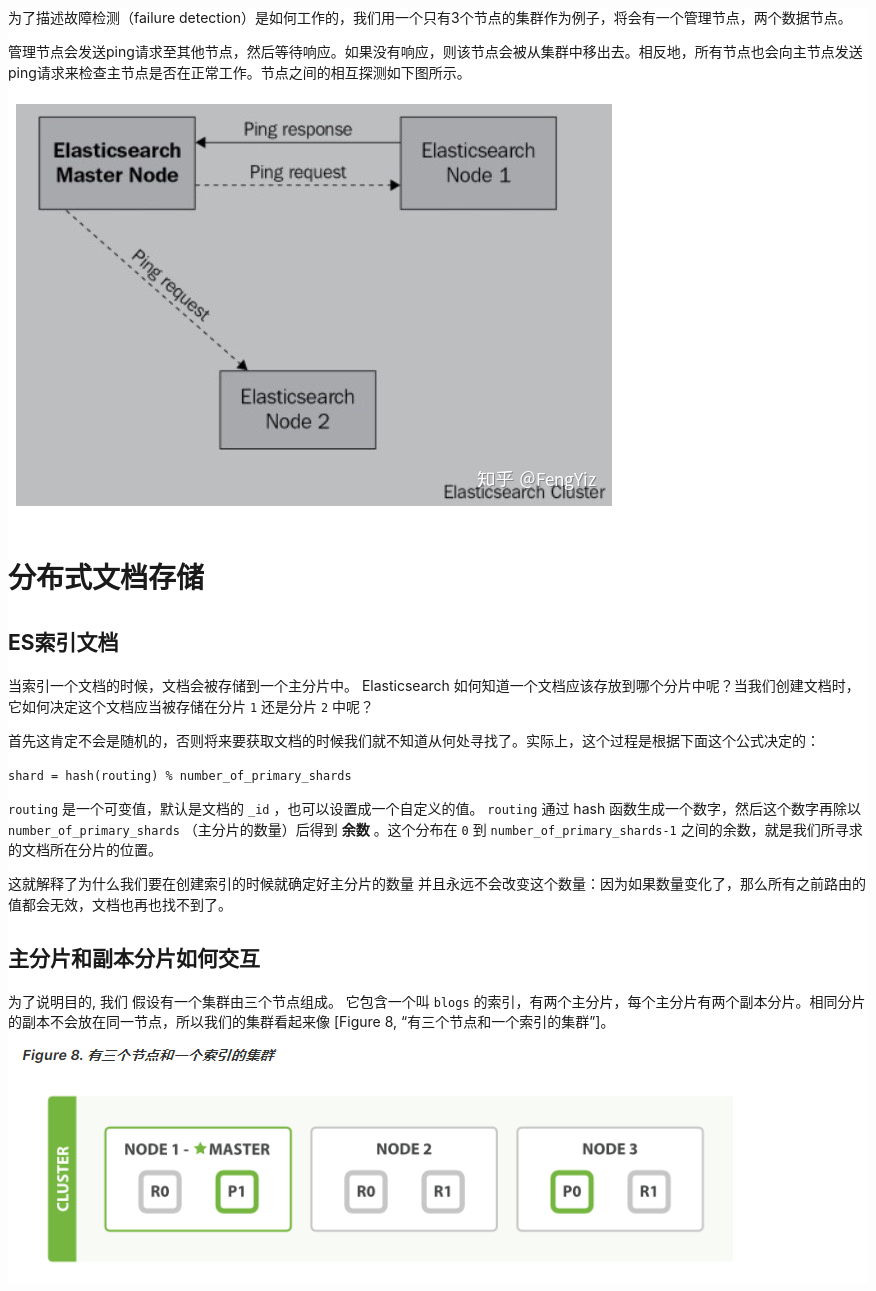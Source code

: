 为了描述故障检测（failure detection）是如何工作的，我们用一个只有3个节点的集群作为例子，将会有一个管理节点，两个数据节点。

管理节点会发送ping请求至其他节点，然后等待响应。如果没有响应，则该节点会被从集群中移出去。相反地，所有节点也会向主节点发送ping请求来检查主节点是否在正常工作。节点之间的相互探测如下图所示。

![image-20210914153740553](interviewImg\image-20210914153740553.png)

# 分布式文档存储

## ES索引文档

当索引一个文档的时候，文档会被存储到一个主分片中。 Elasticsearch 如何知道一个文档应该存放到哪个分片中呢？当我们创建文档时，它如何决定这个文档应当被存储在分片 `1` 还是分片 `2` 中呢？

首先这肯定不会是随机的，否则将来要获取文档的时候我们就不知道从何处寻找了。实际上，这个过程是根据下面这个公式决定的：

```
shard = hash(routing) % number_of_primary_shards
```

`routing` 是一个可变值，默认是文档的 `_id` ，也可以设置成一个自定义的值。 `routing` 通过 hash 函数生成一个数字，然后这个数字再除以 `number_of_primary_shards` （主分片的数量）后得到 **余数** 。这个分布在 `0` 到 `number_of_primary_shards-1` 之间的余数，就是我们所寻求的文档所在分片的位置。

这就解释了为什么我们要在创建索引的时候就确定好主分片的数量 并且永远不会改变这个数量：因为如果数量变化了，那么所有之前路由的值都会无效，文档也再也找不到了。

## 主分片和副本分片如何交互

为了说明目的, 我们 假设有一个集群由三个节点组成。 它包含一个叫 `blogs` 的索引，有两个主分片，每个主分片有两个副本分片。相同分片的副本不会放在同一节点，所以我们的集群看起来像 [Figure 8, “有三个节点和一个索引的集群”]。

![image-20210914154313719](interviewImg\image-20210914154313719.png)
